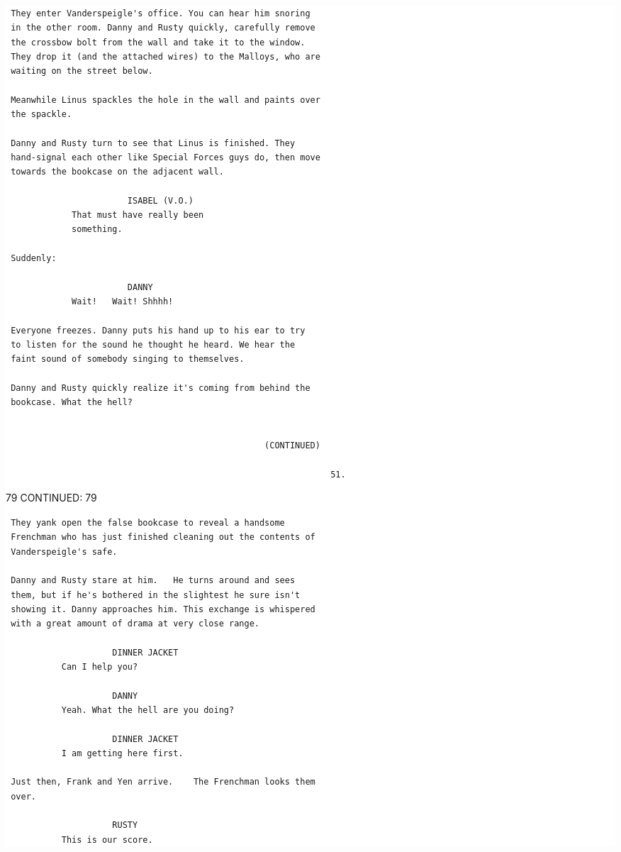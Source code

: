      They enter Vanderspeigle's office. You can hear him snoring
     in the other room. Danny and Rusty quickly, carefully remove
     the crossbow bolt from the wall and take it to the window.
     They drop it (and the attached wires) to the Malloys, who are
     waiting on the street below.

     Meanwhile Linus spackles the hole in the wall and paints over
     the spackle.

     Danny and Rusty turn to see that Linus is finished. They
     hand-signal each other like Special Forces guys do, then move
     towards the bookcase on the adjacent wall.

                            ISABEL (V.O.)
                 That must have really been
                 something.

     Suddenly:

                            DANNY
                 Wait!   Wait! Shhhh!

     Everyone freezes. Danny puts his hand up to his ear to try
     to listen for the sound he thought he heard. We hear the
     faint sound of somebody singing to themselves.

     Danny and Rusty quickly realize it's coming from behind the
     bookcase. What the hell?


                                                       (CONTINUED)

                                                                    51.
79   CONTINUED:                                                      79

     They yank open the false bookcase to reveal a handsome
     Frenchman who has just finished cleaning out the contents of
     Vanderspeigle's safe.

     Danny and Rusty stare at him.   He turns around and sees
     them, but if he's bothered in the slightest he sure isn't
     showing it. Danny approaches him. This exchange is whispered
     with a great amount of drama at very close range.

                         DINNER JACKET
               Can I help you?

                         DANNY
               Yeah. What the hell are you doing?

                         DINNER JACKET
               I am getting here first.

     Just then, Frank and Yen arrive.    The Frenchman looks them
     over.

                         RUSTY
               This is our score.
